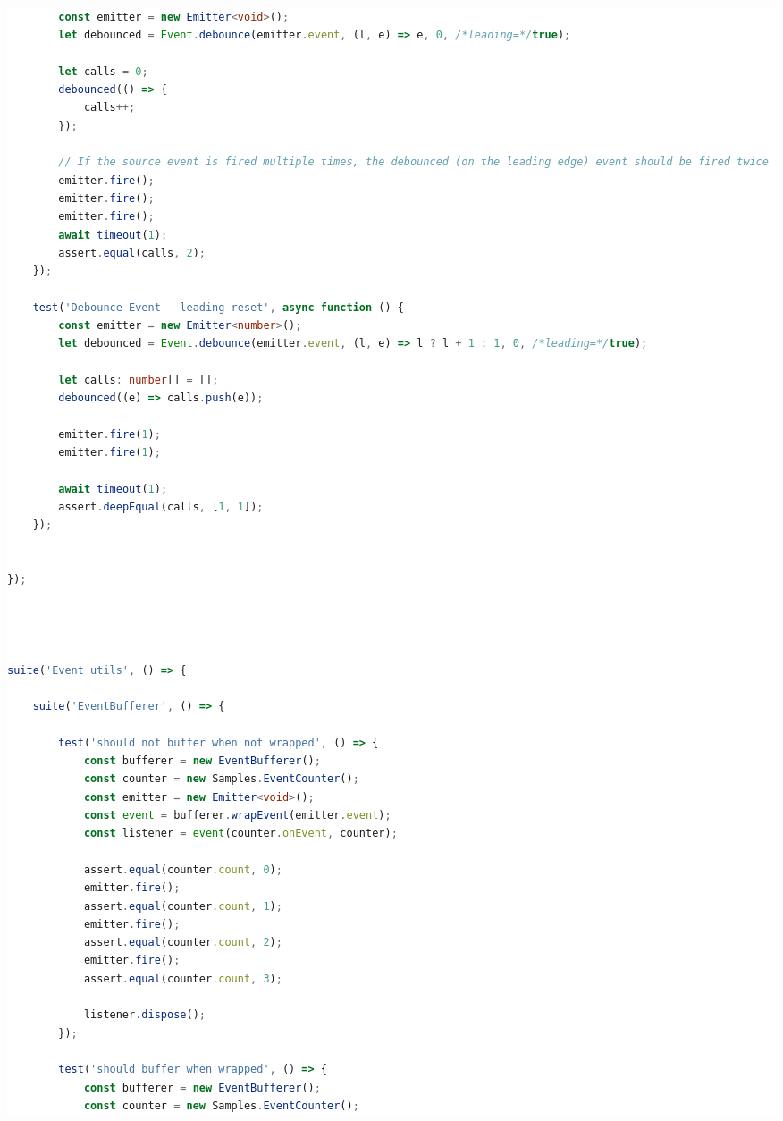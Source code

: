 ```ts
		const emitter = new Emitter<void>();
		let debounced = Event.debounce(emitter.event, (l, e) => e, 0, /*leading=*/true);

		let calls = 0;
		debounced(() => {
			calls++;
		});

		// If the source event is fired multiple times, the debounced (on the leading edge) event should be fired twice
		emitter.fire();
		emitter.fire();
		emitter.fire();
		await timeout(1);
		assert.equal(calls, 2);
	});

	test('Debounce Event - leading reset', async function () {
		const emitter = new Emitter<number>();
		let debounced = Event.debounce(emitter.event, (l, e) => l ? l + 1 : 1, 0, /*leading=*/true);

		let calls: number[] = [];
		debounced((e) => calls.push(e));

		emitter.fire(1);
		emitter.fire(1);

		await timeout(1);
		assert.deepEqual(calls, [1, 1]);
	});

	
});




suite('Event utils', () => {

	suite('EventBufferer', () => {

		test('should not buffer when not wrapped', () => {
			const bufferer = new EventBufferer();
			const counter = new Samples.EventCounter();
			const emitter = new Emitter<void>();
			const event = bufferer.wrapEvent(emitter.event);
			const listener = event(counter.onEvent, counter);

			assert.equal(counter.count, 0);
			emitter.fire();
			assert.equal(counter.count, 1);
			emitter.fire();
			assert.equal(counter.count, 2);
			emitter.fire();
			assert.equal(counter.count, 3);

			listener.dispose();
		});

		test('should buffer when wrapped', () => {
			const bufferer = new EventBufferer();
			const counter = new Samples.EventCounter();
```